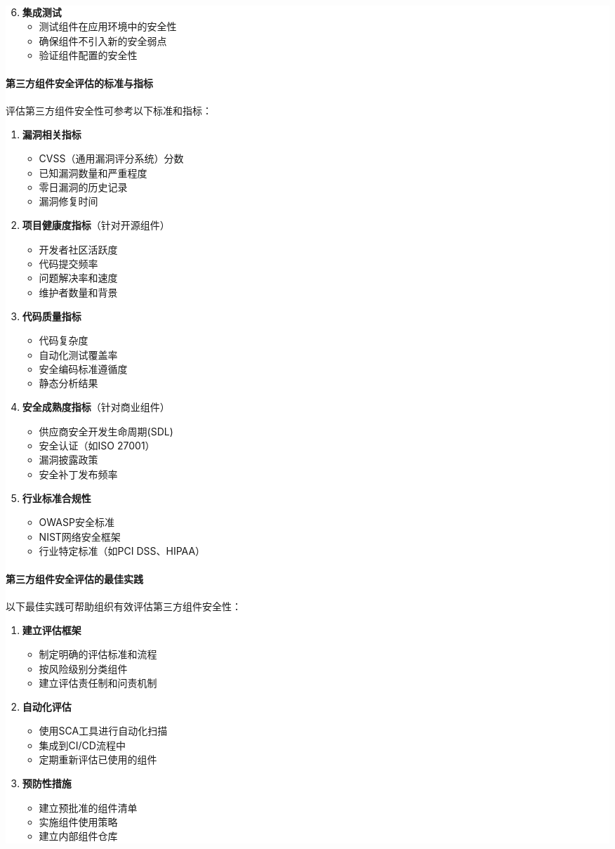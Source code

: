 6. **集成测试**
   - 测试组件在应用环境中的安全性
   - 确保组件不引入新的安全弱点
   - 验证组件配置的安全性

#### 第三方组件安全评估的标准与指标

评估第三方组件安全性可参考以下标准和指标：

1. **漏洞相关指标**
   - CVSS（通用漏洞评分系统）分数
   - 已知漏洞数量和严重程度
   - 零日漏洞的历史记录
   - 漏洞修复时间

2. **项目健康度指标**（针对开源组件）
   - 开发者社区活跃度
   - 代码提交频率
   - 问题解决率和速度
   - 维护者数量和背景

3. **代码质量指标**
   - 代码复杂度
   - 自动化测试覆盖率
   - 安全编码标准遵循度
   - 静态分析结果

4. **安全成熟度指标**（针对商业组件）
   - 供应商安全开发生命周期(SDL)
   - 安全认证（如ISO 27001）
   - 漏洞披露政策
   - 安全补丁发布频率

5. **行业标准合规性**
   - OWASP安全标准
   - NIST网络安全框架
   - 行业特定标准（如PCI DSS、HIPAA）

#### 第三方组件安全评估的最佳实践

以下最佳实践可帮助组织有效评估第三方组件安全性：

1. **建立评估框架**
   - 制定明确的评估标准和流程
   - 按风险级别分类组件
   - 建立评估责任制和问责机制

2. **自动化评估**
   - 使用SCA工具进行自动化扫描
   - 集成到CI/CD流程中
   - 定期重新评估已使用的组件

3. **预防性措施**
   - 建立预批准的组件清单
   - 实施组件使用策略
   - 建立内部组件仓库
